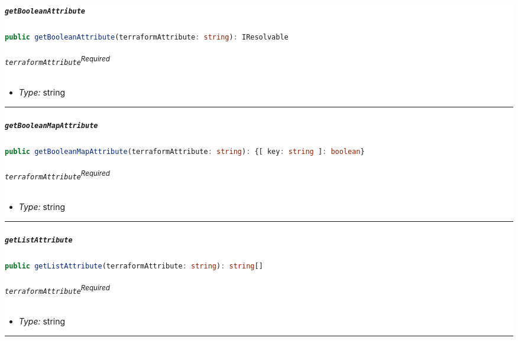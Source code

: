 
##### `getBooleanAttribute` <a name="getBooleanAttribute" id="rhizo-co-terraform-provider-oci.dataOciAutoscalingAutoScalingConfiguration.DataOciAutoscalingAutoScalingConfigurationPoliciesCapacityOutputReference.getBooleanAttribute"></a>

```typescript
public getBooleanAttribute(terraformAttribute: string): IResolvable
```

###### `terraformAttribute`<sup>Required</sup> <a name="terraformAttribute" id="rhizo-co-terraform-provider-oci.dataOciAutoscalingAutoScalingConfiguration.DataOciAutoscalingAutoScalingConfigurationPoliciesCapacityOutputReference.getBooleanAttribute.parameter.terraformAttribute"></a>

- *Type:* string

---

##### `getBooleanMapAttribute` <a name="getBooleanMapAttribute" id="rhizo-co-terraform-provider-oci.dataOciAutoscalingAutoScalingConfiguration.DataOciAutoscalingAutoScalingConfigurationPoliciesCapacityOutputReference.getBooleanMapAttribute"></a>

```typescript
public getBooleanMapAttribute(terraformAttribute: string): {[ key: string ]: boolean}
```

###### `terraformAttribute`<sup>Required</sup> <a name="terraformAttribute" id="rhizo-co-terraform-provider-oci.dataOciAutoscalingAutoScalingConfiguration.DataOciAutoscalingAutoScalingConfigurationPoliciesCapacityOutputReference.getBooleanMapAttribute.parameter.terraformAttribute"></a>

- *Type:* string

---

##### `getListAttribute` <a name="getListAttribute" id="rhizo-co-terraform-provider-oci.dataOciAutoscalingAutoScalingConfiguration.DataOciAutoscalingAutoScalingConfigurationPoliciesCapacityOutputReference.getListAttribute"></a>

```typescript
public getListAttribute(terraformAttribute: string): string[]
```

###### `terraformAttribute`<sup>Required</sup> <a name="terraformAttribute" id="rhizo-co-terraform-provider-oci.dataOciAutoscalingAutoScalingConfiguration.DataOciAutoscalingAutoScalingConfigurationPoliciesCapacityOutputReference.getListAttribute.parameter.terraformAttribute"></a>

- *Type:* string

---